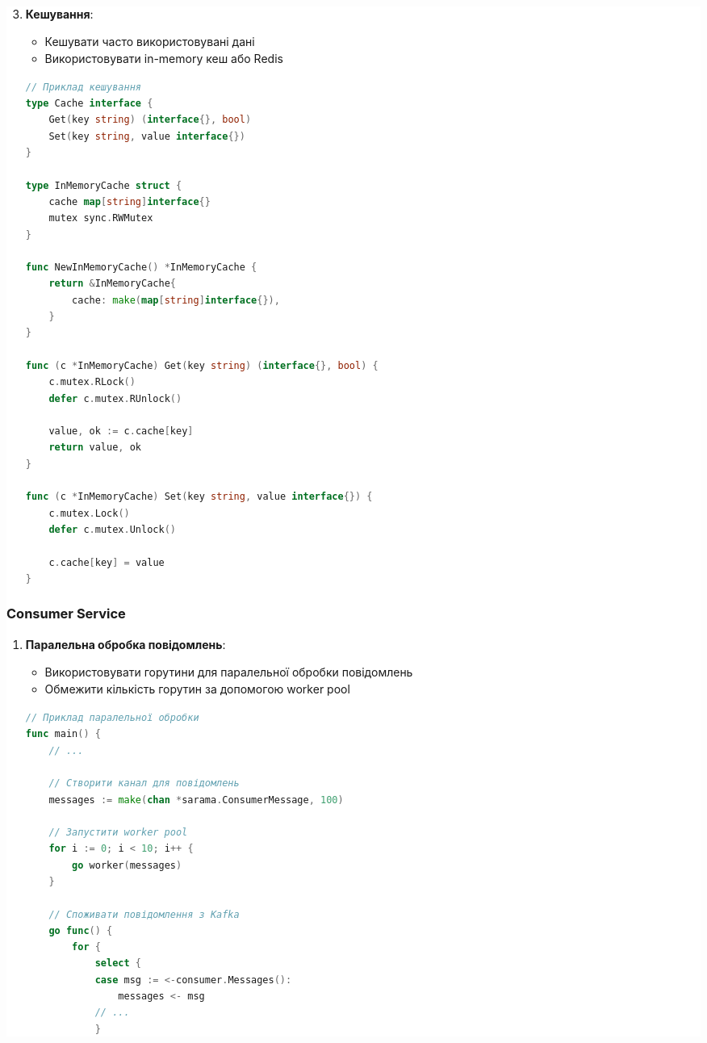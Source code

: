 3. **Кешування**:
   - Кешувати часто використовувані дані
   - Використовувати in-memory кеш або Redis

   ```go
   // Приклад кешування
   type Cache interface {
       Get(key string) (interface{}, bool)
       Set(key string, value interface{})
   }
   
   type InMemoryCache struct {
       cache map[string]interface{}
       mutex sync.RWMutex
   }
   
   func NewInMemoryCache() *InMemoryCache {
       return &InMemoryCache{
           cache: make(map[string]interface{}),
       }
   }
   
   func (c *InMemoryCache) Get(key string) (interface{}, bool) {
       c.mutex.RLock()
       defer c.mutex.RUnlock()
       
       value, ok := c.cache[key]
       return value, ok
   }
   
   func (c *InMemoryCache) Set(key string, value interface{}) {
       c.mutex.Lock()
       defer c.mutex.Unlock()
       
       c.cache[key] = value
   }
   ```

### Consumer Service

1. **Паралельна обробка повідомлень**:
   - Використовувати горутини для паралельної обробки повідомлень
   - Обмежити кількість горутин за допомогою worker pool

   ```go
   // Приклад паралельної обробки
   func main() {
       // ...
       
       // Створити канал для повідомлень
       messages := make(chan *sarama.ConsumerMessage, 100)
       
       // Запустити worker pool
       for i := 0; i < 10; i++ {
           go worker(messages)
       }
       
       // Споживати повідомлення з Kafka
       go func() {
           for {
               select {
               case msg := <-consumer.Messages():
                   messages <- msg
               // ...
               }
   ```